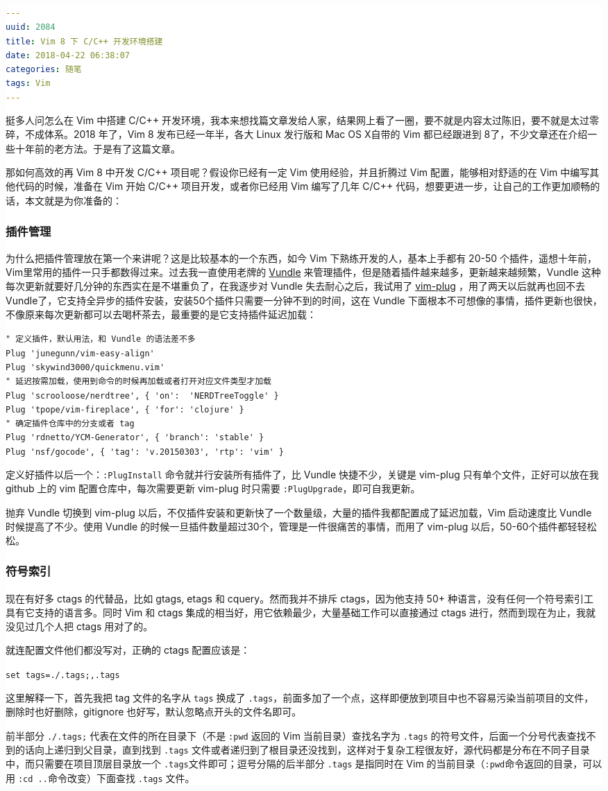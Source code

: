 ```yaml
---
uuid: 2084
title: Vim 8 下 C/C++ 开发环境搭建
date: 2018-04-22 06:38:07
categories: 随笔
tags: Vim
---
```

挺多人问怎么在 Vim 中搭建 C/C++ 开发环境，我本来想找篇文章发给人家，结果网上看了一圈，要不就是内容太过陈旧，要不就是太过零碎，不成体系。2018 年了，Vim 8 发布已经一年半，各大 Linux 发行版和 Mac OS X自带的 Vim 都已经跟进到 8了，不少文章还在介绍一些十年前的老方法。于是有了这篇文章。

那如何高效的再 Vim 8 中开发 C/C++ 项目呢？假设你已经有一定 Vim 使用经验，并且折腾过 Vim 配置，能够相对舒适的在 Vim 中编写其他代码的时候，准备在 Vim 开始 C/C++ 项目开发，或者你已经用 Vim 编写了几年 C/C++ 代码，想要更进一步，让自己的工作更加顺畅的话，本文就是为你准备的：

### 插件管理

为什么把插件管理放在第一个来讲呢？这是比较基本的一个东西，如今 Vim 下熟练开发的人，基本上手都有 20-50 个插件，遥想十年前，Vim里常用的插件一只手都数得过来。过去我一直使用老牌的 [Vundle](https://github.com/VundleVim/Vundle.vim) 来管理插件，但是随着插件越来越多，更新越来越频繁，Vundle
这种每次更新就要好几分钟的东西实在是不堪重负了，在我逐步对 Vundle 失去耐心之后，我试用了 [vim-plug](https://github.com/junegunn/vim-plug) ，用了两天以后就再也回不去 Vundle了，它支持全异步的插件安装，安装50个插件只需要一分钟不到的时间，这在 Vundle
下面根本不可想像的事情，插件更新也很快，不像原来每次更新都可以去喝杯茶去，最重要的是它支持插件延迟加载：

    " 定义插件，默认用法，和 Vundle 的语法差不多
    Plug 'junegunn/vim-easy-align'
    Plug 'skywind3000/quickmenu.vim'
    " 延迟按需加载，使用到命令的时候再加载或者打开对应文件类型才加载
    Plug 'scrooloose/nerdtree', { 'on':  'NERDTreeToggle' }
    Plug 'tpope/vim-fireplace', { 'for': 'clojure' }
    " 确定插件仓库中的分支或者 tag
    Plug 'rdnetto/YCM-Generator', { 'branch': 'stable' }
    Plug 'nsf/gocode', { 'tag': 'v.20150303', 'rtp': 'vim' }

定义好插件以后一个：`:PlugInstall` 命令就并行安装所有插件了，比 Vundle 快捷不少，关键是 vim-plug 只有单个文件，正好可以放在我 github 上的 vim 配置仓库中，每次需要更新 vim-plug 时只需要 `:PlugUpgrade`，即可自我更新。

抛弃 Vundle 切换到 vim-plug 以后，不仅插件安装和更新快了一个数量级，大量的插件我都配置成了延迟加载，Vim 启动速度比 Vundle 时候提高了不少。使用 Vundle 的时候一旦插件数量超过30个，管理是一件很痛苦的事情，而用了 vim-plug 以后，50-60个插件都轻轻松松。

### 符号索引

现在有好多 ctags 的代替品，比如 gtags, etags 和 cquery。然而我并不排斥 ctags，因为他支持 50+ 种语言，没有任何一个符号索引工具有它支持的语言多。同时 Vim 和 ctags 集成的相当好，用它依赖最少，大量基础工作可以直接通过 ctags 进行，然而到现在为止，我就没见过几个人把 ctags 用对了的。

就连配置文件他们都没写对，正确的 ctags 配置应该是：

    set tags=./.tags;,.tags

这里解释一下，首先我把 tag 文件的名字从 `tags` 换成了 `.tags`，前面多加了一个点，这样即便放到项目中也不容易污染当前项目的文件，删除时也好删除，gitignore 也好写，默认忽略点开头的文件名即可。

前半部分 `./.tags;` 代表在文件的所在目录下（不是 `:pwd` 返回的 Vim 当前目录）查找名字为 `.tags` 的符号文件，后面一个分号代表查找不到的话向上递归到父目录，直到找到 `.tags` 文件或者递归到了根目录还没找到，这样对于复杂工程很友好，源代码都是分布在不同子目录中，而只需要在项目顶层目录放一个 `.tags`文件即可；逗号分隔的后半部分 `.tags` 是指同时在
Vim 的当前目录（`:pwd`命令返回的目录，可以用 `:cd ..`命令改变）下面查找 `.tags` 文件。
